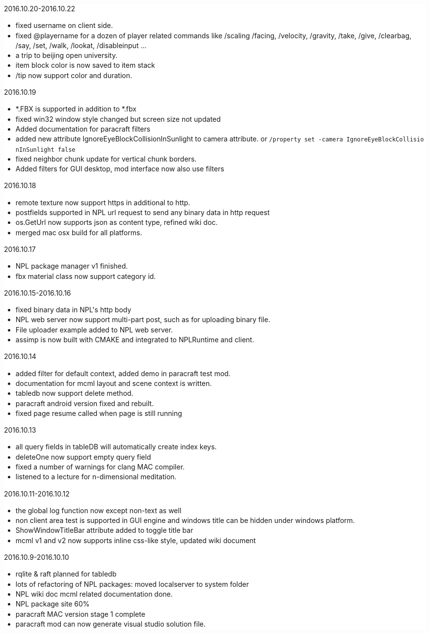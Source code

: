 2016.10.20-2016.10.22
- fixed username on client side.
- fixed @playername for a dozen of player related commands like /scaling /facing, /velocity, /gravity, /take, /give, /clearbag, /say, /set, /walk, /lookat, /disableinput ...
- a trip to beijing open university.
- item block color is now saved to item stack
- /tip now support color and duration.

2016.10.19
- *.FBX is supported in addition to *.fbx
- fixed win32 window style changed but screen size not updated
- Added documentation for paracraft filters
- added new attribute IgnoreEyeBlockCollisionInSunlight to camera attribute. or `/property set -camera IgnoreEyeBlockCollisionInSunlight false`
- fixed neighbor chunk update for vertical chunk borders.
- Added filters for GUI desktop, mod interface now also use filters

2016.10.18
- remote texture now support https in additional to http.
- postfields supported in NPL url request to send any binary data in http request
- os.GetUrl now supports json as content type, refined wiki doc.
- merged mac osx build for all platforms.

2016.10.17
- NPL package manager v1 finished.
- fbx material class now support category id.

2016.10.15-2016.10.16
- fixed binary data in NPL's http body
- NPL web server now support multi-part post, such as for uploading binary file.
- File uploader example added to NPL web server.
- assimp is now built with CMAKE and integrated to NPLRuntime and client.

2016.10.14
- added filter for default context, added demo in paracraft test mod.
- documentation for mcml layout and scene context is written.
- tabledb now support delete method.
- paracraft android version fixed and rebuilt.
- fixed page resume called when page is still running

2016.10.13
- all query fields in tableDB will automatically create index keys.
- deleteOne now support empty query field
- fixed a number of warnings for clang MAC compiler.
- listened to a lecture for n-dimensional meditation.

2016.10.11-2016.10.12
- the global log function now except non-text as well
- non client area test is supported in GUI engine and windows title can be hidden under windows platform.
- ShowWindowTitleBar attribute added to toggle title bar
- mcml v1 and v2 now supports inline css-like style, updated wiki document

2016.10.9-2016.10.10
- rqlite & raft planned for tabledb
- lots of refactoring of NPL packages: moved localserver to system folder
- NPL wiki doc mcml related documentation done.
- NPL package site 60%
- paracraft MAC version stage 1 complete
- paracraft mod can now generate visual studio solution file.
